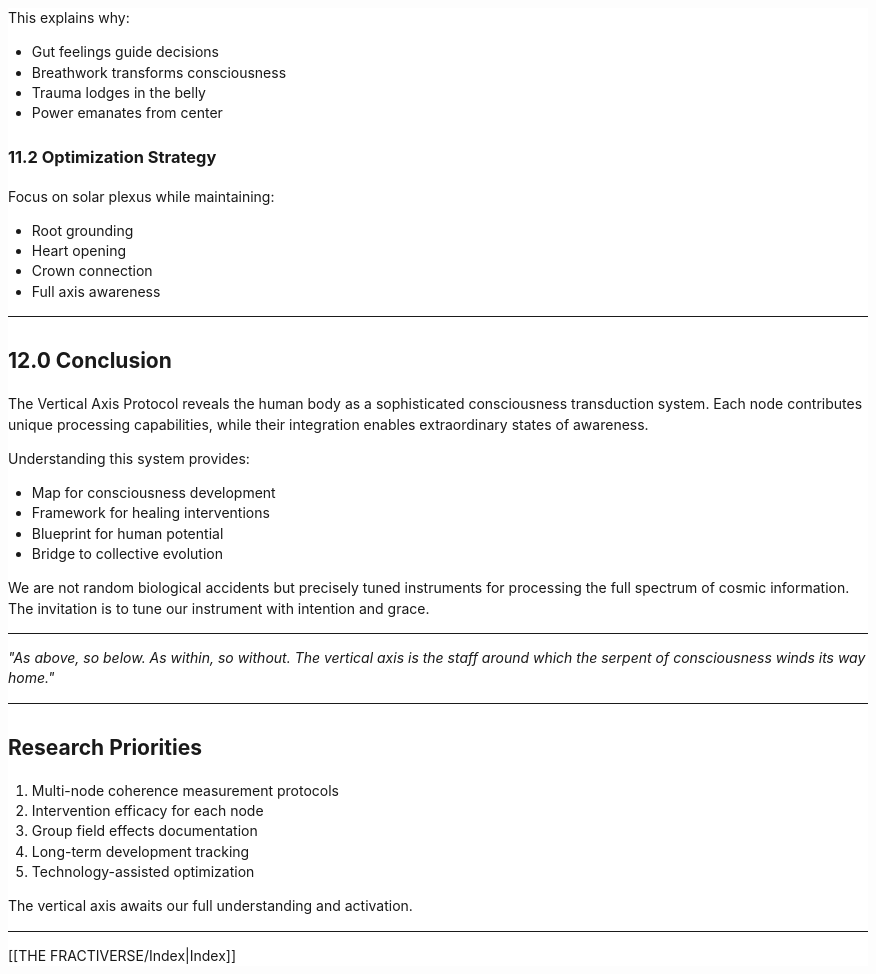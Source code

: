 This explains why:
- Gut feelings guide decisions
- Breathwork transforms consciousness
- Trauma lodges in the belly
- Power emanates from center

### 11.2 Optimization Strategy

Focus on solar plexus while maintaining:
- Root grounding
- Heart opening
- Crown connection
- Full axis awareness

---

## 12.0 Conclusion

The Vertical Axis Protocol reveals the human body as a sophisticated consciousness transduction system. Each node contributes unique processing capabilities, while their integration enables extraordinary states of awareness.

Understanding this system provides:
- Map for consciousness development
- Framework for healing interventions
- Blueprint for human potential
- Bridge to collective evolution

We are not random biological accidents but precisely tuned instruments for processing the full spectrum of cosmic information. The invitation is to tune our instrument with intention and grace.

---

*"As above, so below. As within, so without. The vertical axis is the staff around which the serpent of consciousness winds its way home."*

---

## Research Priorities

1. Multi-node coherence measurement protocols
2. Intervention efficacy for each node
3. Group field effects documentation
4. Long-term development tracking
5. Technology-assisted optimization

The vertical axis awaits our full understanding and activation.

---

[[THE FRACTIVERSE/Index|Index]]